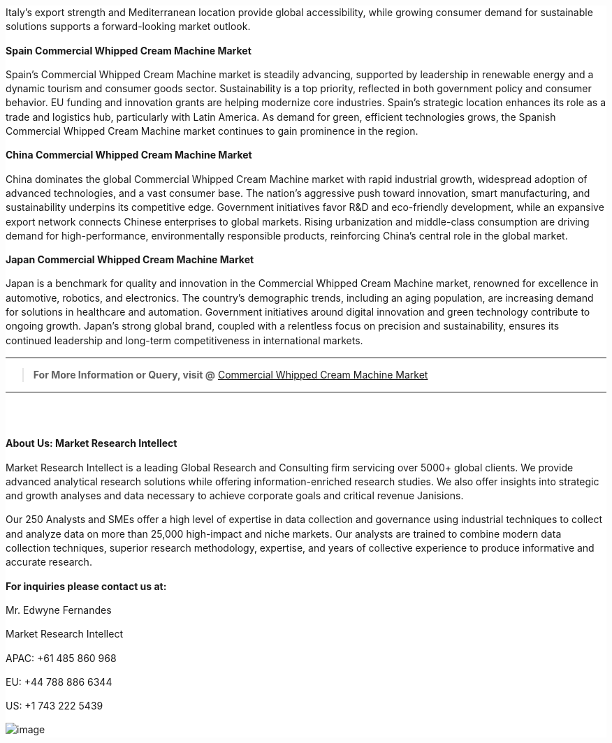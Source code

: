Italy&rsquo;s export strength and Mediterranean location provide global accessibility, while growing consumer demand for sustainable solutions supports a forward-looking market outlook.</p><p class="" data-start="4424" data-end="4975"><strong data-start="4424" data-end="4445">Spain Commercial Whipped Cream Machine Market</strong></p><p class="" data-start="4424" data-end="4975">Spain&rsquo;s Commercial Whipped Cream Machine market is steadily advancing, supported by leadership in renewable energy and a dynamic tourism and consumer goods sector. Sustainability is a top priority, reflected in both government policy and consumer behavior. EU funding and innovation grants are helping modernize core industries. Spain&rsquo;s strategic location enhances its role as a trade and logistics hub, particularly with Latin America. As demand for green, efficient technologies grows, the Spanish Commercial Whipped Cream Machine market continues to gain prominence in the region.</p><p class="" data-start="4977" data-end="5589"><strong data-start="4977" data-end="4998">China Commercial Whipped Cream Machine Market</strong></p><p class="" data-start="4977" data-end="5589">China dominates the global Commercial Whipped Cream Machine market with rapid industrial growth, widespread adoption of advanced technologies, and a vast consumer base. The nation&rsquo;s aggressive push toward innovation, smart manufacturing, and sustainability underpins its competitive edge. Government initiatives favor R&amp;D and eco-friendly development, while an expansive export network connects Chinese enterprises to global markets. Rising urbanization and middle-class consumption are driving demand for high-performance, environmentally responsible products, reinforcing China&rsquo;s central role in the global market.</p><p class="" data-start="5591" data-end="6162"><strong data-start="5591" data-end="5612">Japan Commercial Whipped Cream Machine Market</strong></p><p class="" data-start="5591" data-end="6162">Japan is a benchmark for quality and innovation in the Commercial Whipped Cream Machine market, renowned for excellence in automotive, robotics, and electronics. The country&rsquo;s demographic trends, including an aging population, are increasing demand for solutions in healthcare and automation. Government initiatives around digital innovation and green technology contribute to ongoing growth. Japan&rsquo;s strong global brand, coupled with a relentless focus on precision and sustainability, ensures its continued leadership and long-term competitiveness in international markets.</p><hr /><blockquote><p><span class="font-[700]"><strong>For More Information or Query, visit&nbsp;@</strong>&nbsp;</span><span class="font-[700]"><a href="https://www.marketresearchintellect.com/product/commercial-whipped-cream-machine-market/?utm_source=Linkedin&utm_medium=041" target="_blank" data-tracking-control-name="article-ssr-frontend-pulse_little-text-block" data-tracking-will-navigate="" data-test-link="">Commercial Whipped Cream Machine Market</a></span></p></blockquote><hr /><h3>&nbsp;</h3><p><strong><span class="font-[700]">About Us: Market Research Intellect</span></strong></p><p><span class="">Market Research Intellect is a leading Global Research and Consulting firm servicing over 5000+ global clients. We provide advanced analytical research solutions while offering information-enriched research studies.&nbsp;</span>We also offer insights into strategic and growth analyses and data necessary to achieve corporate goals and critical revenue Janisions.</p><p><span class="">Our 250 Analysts and SMEs offer a high level of expertise in data collection and governance using industrial techniques to collect and analyze data on more than 25,000 high-impact and niche markets. Our analysts are trained to combine modern data collection techniques, superior research methodology, expertise, and years of collective experience to produce informative and accurate research.</span></p><p><strong>For inquiries please contact us at:</strong></p><p>Mr. Edwyne Fernandes</p><p>Market Research Intellect</p><p>APAC: +61 485 860 968</p><p>EU: +44 788 886 6344</p><p>US: +1 743 222 5439</p>
![image](https://github.com/user-attachments/assets/8e630b5a-eb9c-4e37-905a-2c960af121f4)
